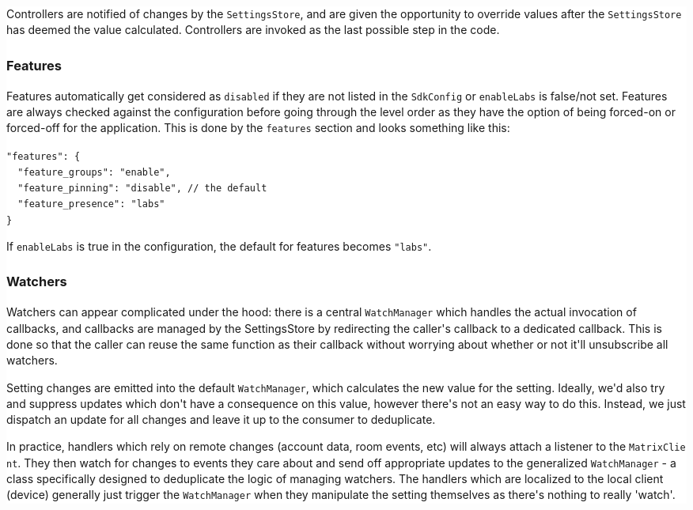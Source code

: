 Controllers are notified of changes by the `SettingsStore`, and are given the opportunity to override values after the 
`SettingsStore` has deemed the value calculated. Controllers are invoked as the last possible step in the code.

### Features

Features automatically get considered as `disabled` if they are not listed in the `SdkConfig` or `enableLabs` is 
false/not set. Features are always checked against the configuration before going through the level order as they have 
the option of being forced-on or forced-off for the application. This is done by the `features` section and looks 
something like this:
 
```
"features": {
  "feature_groups": "enable",
  "feature_pinning": "disable", // the default
  "feature_presence": "labs"
}
```

If `enableLabs` is true in the configuration, the default for features becomes `"labs"`.

### Watchers

Watchers can appear complicated under the hood: there is a central `WatchManager` which handles the actual invocation 
of callbacks, and callbacks are managed by the SettingsStore by redirecting the caller's callback to a dedicated 
callback. This is done so that the caller can reuse the same function as their callback without worrying about whether 
or not it'll unsubscribe all watchers. 

Setting changes are emitted into the default `WatchManager`, which calculates the new value for the setting. Ideally, 
we'd also try and suppress updates which don't have a consequence on this value, however there's not an easy way to do 
this. Instead, we just dispatch an update for all changes and leave it up to the consumer to deduplicate. 

In practice, handlers which rely on remote changes (account data, room events, etc) will always attach a listener to the 
`MatrixClient`. They then watch for changes to events they care about and send off appropriate updates to the 
generalized `WatchManager` - a class specifically designed to deduplicate the logic of managing watchers. The handlers 
which are localized to the local client (device) generally just trigger the `WatchManager` when they manipulate the 
setting themselves as there's nothing to really 'watch'.
 
